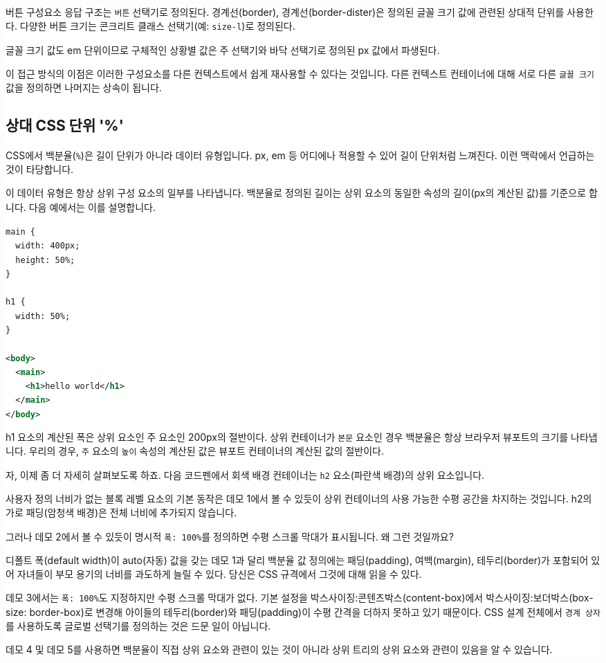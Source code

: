버튼 구성요소 응답 구조는 `버튼` 선택기로 정의된다. 경계선(border), 경계선(border-dister)은 정의된 글꼴 크기 값에 관련된 상대적 단위를 사용한다. 다양한 버튼 크기는 콘크리트 클래스 선택기(예: `size-l`)로 정의된다.

글꼴 크기 값도 em 단위이므로 구체적인 상황별 값은 주 선택기와 바닥 선택기로 정의된 px 값에서 파생된다.

이 접근 방식의 이점은 이러한 구성요소를 다른 컨텍스트에서 쉽게 재사용할 수 있다는 것입니다. 다른 컨텍스트 컨테이너에 대해 서로 다른 `글꼴 크기` 값을 정의하면 나머지는 상속이 됩니다.

## 상대 CSS 단위 '%'

CSS에서 백분율(`%`)은 길이 단위가 아니라 데이터 유형입니다. px, em 등 어디에나 적용할 수 있어 길이 단위처럼 느껴진다. 이런 맥락에서 언급하는 것이 타당합니다.

이 데이터 유형은 항상 상위 구성 요소의 일부를 나타냅니다. 백분율로 정의된 길이는 상위 요소의 동일한 속성의 길이(px의 계산된 값)를 기준으로 합니다. 다음 예에서는 이를 설명합니다.

```xml
main {
  width: 400px;
  height: 50%;
}

h1 {
  width: 50%;
}

<body>
  <main>
    <h1>hello world</h1>
  </main>
</body>
```

h1 요소의 계산된 폭은 상위 요소인 주 요소인 200px의 절반이다. 상위 컨테이너가 `본문` 요소인 경우 백분율은 항상 브라우저 뷰포트의 크기를 나타냅니다. 우리의 경우, `주` 요소의 `높이` 속성의 계산된 값은 뷰포트 컨테이너의 계산된 값의 절반이다.

자, 이제 좀 더 자세히 살펴보도록 하죠. 다음 코드펜에서 회색 배경 컨테이너는 `h2` 요소(파란색 배경)의 상위 요소입니다.

<div class="cp_embed_wrapper"><iframe allowfullscreen="true" allowpaymentrequest="true" allowtransparency="true" class="cp_embed_iframe " frameborder="0" height="500" width="100%" name="cp_embed_7" scrolling="no" src="https://codepen.io/doppelmutzi/embed/BmmqQb?height=500&amp;theme-id=dark&amp;default-tab=css%2Cresult&amp;user=doppelmutzi&amp;slug-hash=BmmqQb&amp;pen-title=CSS%20percentage%20demo&amp;name=cp_embed_7" style="width: 100%; overflow:hidden; display:block;" title="CSS percentage demo" loading="lazy" id="cp_embed_BmmqQb"></iframe></div>

사용자 정의 너비가 없는 블록 레벨 요소의 기본 동작은 데모 1에서 볼 수 있듯이 상위 컨테이너의 사용 가능한 수평 공간을 차지하는 것입니다. h2의 가로 패딩(암청색 배경)은 전체 너비에 추가되지 않습니다.

그러나 데모 2에서 볼 수 있듯이 명시적 `폭: 100%`를 정의하면 수평 스크롤 막대가 표시됩니다. 왜 그런 것일까요?

디폴트 폭(default width)이 auto(자동) 값을 갖는 데모 1과 달리 백분율 값 정의에는 패딩(padding), 여백(margin), 테두리(border)가 포함되어 있어 자녀들이 부모 용기의 너비를 과도하게 늘릴 수 있다. 당신은 CSS 규격에서 그것에 대해 읽을 수 있다.

데모 3에서는 `폭: 100%`도 지정하지만 수평 스크롤 막대가 없다. 기본 설정을 박스사이징:콘텐츠박스(content-box)에서 박스사이징:보더박스(box-size: border-box)로 변경해 아이들의 테두리(border)와 패딩(padding)이 수평 간격을 더하지 못하고 있기 때문이다. CSS 설계 전체에서 `경계 상자`를 사용하도록 글로벌 선택기를 정의하는 것은 드문 일이 아닙니다.

데모 4 및 데모 5를 사용하면 백분율이 직접 상위 요소와 관련이 있는 것이 아니라 상위 트리의 상위 요소와 관련이 있음을 알 수 있습니다.
